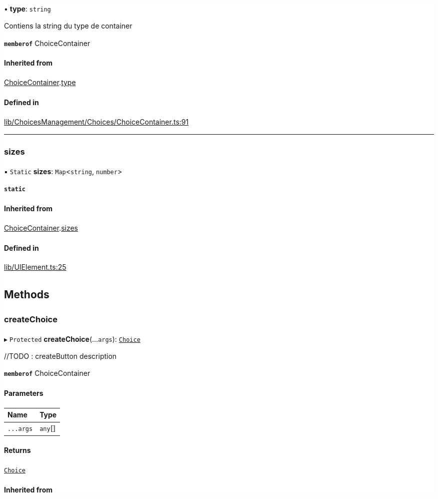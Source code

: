 • **type**: `string`

Contiens la string du type de container

**`memberof`** ChoiceContainer

#### Inherited from

[ChoiceContainer](lib_choicesmanagement_choices_choicecontainer.choicecontainer.md).[type](lib_choicesmanagement_choices_choicecontainer.choicecontainer.md#type)

#### Defined in

[lib/ChoicesManagement/Choices/ChoiceContainer.ts:91](https://github.com/P0ulpy/Configurateur-OakAddins/blob/a535c84/src/lib/ChoicesManagement/Choices/ChoiceContainer.ts#L91)

___

### sizes

▪ `Static` **sizes**: `Map`<`string`, `number`\>

**`static`**

#### Inherited from

[ChoiceContainer](lib_choicesmanagement_choices_choicecontainer.choicecontainer.md).[sizes](lib_choicesmanagement_choices_choicecontainer.choicecontainer.md#sizes)

#### Defined in

[lib/UIElement.ts:25](https://github.com/P0ulpy/Configurateur-OakAddins/blob/a535c84/src/lib/UIElement.ts#L25)

## Methods

### createChoice

▸ `Protected` **createChoice**(...`args`): [`Choice`](lib_choicesmanagement_choices_choice.choice.md)

//TODO : createButton description

**`memberof`** ChoiceContainer

#### Parameters

| Name | Type |
| :------ | :------ |
| `...args` | `any`[] |

#### Returns

[`Choice`](lib_choicesmanagement_choices_choice.choice.md)

#### Inherited from
